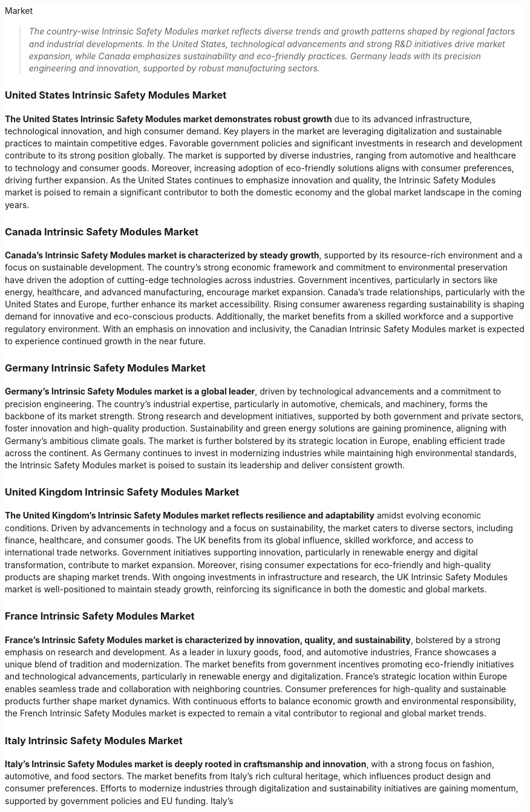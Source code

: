 Market<br /></span></h1><blockquote><p><em><span class="">The country-wise Intrinsic Safety Modules market reflects diverse trends and growth patterns shaped by regional factors and industrial developments. In the United States, technological advancements and strong R&amp;D initiatives drive market expansion, while Canada emphasizes sustainability and eco-friendly practices. Germany leads with its precision engineering and innovation, supported by robust manufacturing sectors.</span></em></p></blockquote><h3><strong>United States Intrinsic Safety Modules Market</strong></h3><p><strong>The United States Intrinsic Safety Modules market demonstrates robust growth</strong> due to its advanced infrastructure, technological innovation, and high consumer demand. Key players in the market are leveraging digitalization and sustainable practices to maintain competitive edges. Favorable government policies and significant investments in research and development contribute to its strong position globally. The market is supported by diverse industries, ranging from automotive and healthcare to technology and consumer goods. Moreover, increasing adoption of eco-friendly solutions aligns with consumer preferences, driving further expansion. As the United States continues to emphasize innovation and quality, the Intrinsic Safety Modules market is poised to remain a significant contributor to both the domestic economy and the global market landscape in the coming years.</p><h3><strong>Canada Intrinsic Safety Modules Market</strong></h3><p><strong>Canada&rsquo;s Intrinsic Safety Modules market is characterized by steady growth</strong>, supported by its resource-rich environment and a focus on sustainable development. The country&rsquo;s strong economic framework and commitment to environmental preservation have driven the adoption of cutting-edge technologies across industries. Government incentives, particularly in sectors like energy, healthcare, and advanced manufacturing, encourage market expansion. Canada&rsquo;s trade relationships, particularly with the United States and Europe, further enhance its market accessibility. Rising consumer awareness regarding sustainability is shaping demand for innovative and eco-conscious products. Additionally, the market benefits from a skilled workforce and a supportive regulatory environment. With an emphasis on innovation and inclusivity, the Canadian Intrinsic Safety Modules market is expected to experience continued growth in the near future.</p><h3><strong>Germany Intrinsic Safety Modules Market</strong></h3><p><strong>Germany&rsquo;s Intrinsic Safety Modules market is a global leader</strong>, driven by technological advancements and a commitment to precision engineering. The country&rsquo;s industrial expertise, particularly in automotive, chemicals, and machinery, forms the backbone of its market strength. Strong research and development initiatives, supported by both government and private sectors, foster innovation and high-quality production. Sustainability and green energy solutions are gaining prominence, aligning with Germany&rsquo;s ambitious climate goals. The market is further bolstered by its strategic location in Europe, enabling efficient trade across the continent. As Germany continues to invest in modernizing industries while maintaining high environmental standards, the Intrinsic Safety Modules market is poised to sustain its leadership and deliver consistent growth.</p><h3><strong>United Kingdom Intrinsic Safety Modules Market</strong></h3><p><strong>The United Kingdom&rsquo;s Intrinsic Safety Modules market reflects resilience and adaptability</strong> amidst evolving economic conditions. Driven by advancements in technology and a focus on sustainability, the market caters to diverse sectors, including finance, healthcare, and consumer goods. The UK benefits from its global influence, skilled workforce, and access to international trade networks. Government initiatives supporting innovation, particularly in renewable energy and digital transformation, contribute to market expansion. Moreover, rising consumer expectations for eco-friendly and high-quality products are shaping market trends. With ongoing investments in infrastructure and research, the UK Intrinsic Safety Modules market is well-positioned to maintain steady growth, reinforcing its significance in both the domestic and global markets.</p><h3><strong>France Intrinsic Safety Modules Market</strong></h3><p><strong>France&rsquo;s Intrinsic Safety Modules market is characterized by innovation, quality, and sustainability</strong>, bolstered by a strong emphasis on research and development. As a leader in luxury goods, food, and automotive industries, France showcases a unique blend of tradition and modernization. The market benefits from government incentives promoting eco-friendly initiatives and technological advancements, particularly in renewable energy and digitalization. France&rsquo;s strategic location within Europe enables seamless trade and collaboration with neighboring countries. Consumer preferences for high-quality and sustainable products further shape market dynamics. With continuous efforts to balance economic growth and environmental responsibility, the French Intrinsic Safety Modules market is expected to remain a vital contributor to regional and global market trends.</p><h3><strong>Italy Intrinsic Safety Modules Market</strong></h3><p><strong>Italy&rsquo;s Intrinsic Safety Modules market is deeply rooted in craftsmanship and innovation</strong>, with a strong focus on fashion, automotive, and food sectors. The market benefits from Italy&rsquo;s rich cultural heritage, which influences product design and consumer preferences. Efforts to modernize industries through digitalization and sustainability initiatives are gaining momentum, supported by government policies and EU funding. Italy&rsquo;s